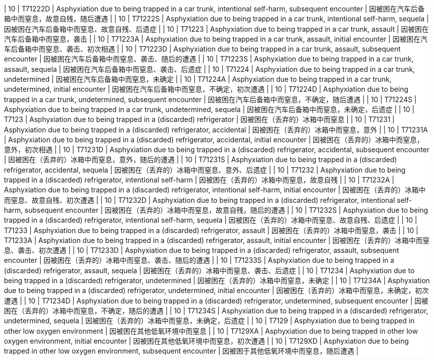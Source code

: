 | 10        | T71222D   | Asphyxiation due to being trapped in a car trunk, intentional self\-harm, subsequent encounter                                         | 因被困在汽车后备箱中而窒息，故意自残，随后遭遇            |
| 10        | T71222S   | Asphyxiation due to being trapped in a car trunk, intentional self\-harm, sequela                                                      | 因被困在汽车后备箱中而窒息、故意自残、后遗症             |
| 10        | T71223    | Asphyxiation due to being trapped in a car trunk, assault                                                                              | 因被困在汽车后备箱中而窒息，袭击                   |
| 10        | T71223A   | Asphyxiation due to being trapped in a car trunk, assault, initial encounter                                                           | 因被困在汽车后备箱中而窒息、袭击、初次相遇              |
| 10        | T71223D   | Asphyxiation due to being trapped in a car trunk, assault, subsequent encounter                                                        | 因被困在汽车后备箱中而窒息、袭击、随后的遭遇             |
| 10        | T71223S   | Asphyxiation due to being trapped in a car trunk, assault, sequela                                                                     | 因被困在汽车后备箱中而窒息、袭击、后遗症               |
| 10        | T71224    | Asphyxiation due to being trapped in a car trunk, undetermined                                                                         | 因被困在汽车后备箱中而窒息，未确定                  |
| 10        | T71224A   | Asphyxiation due to being trapped in a car trunk, undetermined, initial encounter                                                      | 因被困在汽车后备箱中而窒息，不确定，初次遭遇             |
| 10        | T71224D   | Asphyxiation due to being trapped in a car trunk, undetermined, subsequent encounter                                                   | 因被困在汽车后备箱中而窒息，不确定，随后遭遇             |
| 10        | T71224S   | Asphyxiation due to being trapped in a car trunk, undetermined, sequela                                                                | 因被困在汽车后备箱中而窒息，未确定，后遗症              |
| 10        | T7123     | Asphyxiation due to being trapped in a \(discarded\) refrigerator                                                                      | 因被困在（丢弃的）冰箱中而窒息                    |
| 10        | T71231    | Asphyxiation due to being trapped in a \(discarded\) refrigerator, accidental                                                          | 因被困在（丢弃的）冰箱中而窒息，意外                 |
| 10        | T71231A   | Asphyxiation due to being trapped in a \(discarded\) refrigerator, accidental, initial encounter                                       | 因被困在（丢弃的）冰箱中而窒息，意外，初次相遇            |
| 10        | T71231D   | Asphyxiation due to being trapped in a \(discarded\) refrigerator, accidental, subsequent encounter                                    | 因被困在（丢弃的）冰箱中而窒息，意外，随后的遭遇           |
| 10        | T71231S   | Asphyxiation due to being trapped in a \(discarded\) refrigerator, accidental, sequela                                                 | 因被困在（丢弃的）冰箱中而窒息、意外、后遗症             |
| 10        | T71232    | Asphyxiation due to being trapped in a \(discarded\) refrigerator, intentional self\-harm                                              | 因被困在（丢弃的）冰箱中而窒息，故意自残               |
| 10        | T71232A   | Asphyxiation due to being trapped in a \(discarded\) refrigerator, intentional self\-harm, initial encounter                           | 因被困在（丢弃的）冰箱中而窒息、故意自残、初次遭遇          |
| 10        | T71232D   | Asphyxiation due to being trapped in a \(discarded\) refrigerator, intentional self\-harm, subsequent encounter                        | 因被困在（丢弃的）冰箱中而窒息，故意自残，随后的遭遇         |
| 10        | T71232S   | Asphyxiation due to being trapped in a \(discarded\) refrigerator, intentional self\-harm, sequela                                     | 因被困在（丢弃的）冰箱中而窒息、故意自残、后遗症           |
| 10        | T71233    | Asphyxiation due to being trapped in a \(discarded\) refrigerator, assault                                                             | 因被困在（丢弃的）冰箱中而窒息，袭击                 |
| 10        | T71233A   | Asphyxiation due to being trapped in a \(discarded\) refrigerator, assault, initial encounter                                          | 因被困在（丢弃的）冰箱中而窒息、袭击、初次遭遇            |
| 10        | T71233D   | Asphyxiation due to being trapped in a \(discarded\) refrigerator, assault, subsequent encounter                                       | 因被困在（丢弃的）冰箱中而窒息、袭击、随后的遭遇           |
| 10        | T71233S   | Asphyxiation due to being trapped in a \(discarded\) refrigerator, assault, sequela                                                    | 因被困在（丢弃的）冰箱中而窒息、袭击、后遗症             |
| 10        | T71234    | Asphyxiation due to being trapped in a \(discarded\) refrigerator, undetermined                                                        | 因被困在（丢弃的）冰箱中而窒息，未确定                |
| 10        | T71234A   | Asphyxiation due to being trapped in a \(discarded\) refrigerator, undetermined, initial encounter                                     | 因被困在（丢弃的）冰箱中而窒息，未确定，初次遭遇           |
| 10        | T71234D   | Asphyxiation due to being trapped in a \(discarded\) refrigerator, undetermined, subsequent encounter                                  | 因被困在（丢弃的）冰箱中而窒息，不确定，随后的遭遇          |
| 10        | T71234S   | Asphyxiation due to being trapped in a \(discarded\) refrigerator, undetermined, sequela                                               | 因被困在（丢弃的）冰箱中而窒息，未确定，后遗症            |
| 10        | T7129     | Asphyxiation due to being trapped in other low oxygen environment                                                                      | 因被困在其他低氧环境中而窒息                     |
| 10        | T7129XA   | Asphyxiation due to being trapped in other low oxygen environment, initial encounter                                                   | 因被困在其他低氧环境中而窒息，初次遭遇                |
| 10        | T7129XD   | Asphyxiation due to being trapped in other low oxygen environment, subsequent encounter                                                | 因被困于其他低氧环境中而窒息，随后遭遇                |